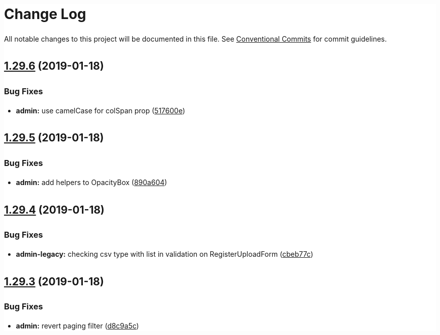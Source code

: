 # Change Log

All notable changes to this project will be documented in this file.
See [Conventional Commits](https://conventionalcommits.org) for commit guidelines.

<a name="1.29.6"></a>
## [1.29.6](https://github.com/edenlabllc/ehealth.web/compare/v1.29.5...v1.29.6) (2019-01-18)


### Bug Fixes

* **admin:** use camelCase for colSpan prop ([517600e](https://github.com/edenlabllc/ehealth.web/commit/517600e))





<a name="1.29.5"></a>
## [1.29.5](https://github.com/edenlabllc/ehealth.web/compare/v1.29.4...v1.29.5) (2019-01-18)


### Bug Fixes

* **admin:** add helpers to OpacityBox ([890a604](https://github.com/edenlabllc/ehealth.web/commit/890a604))





<a name="1.29.4"></a>
## [1.29.4](https://github.com/edenlabllc/ehealth.web/compare/v1.29.3...v1.29.4) (2019-01-18)


### Bug Fixes

* **admin-legacy:** checking csv type with list in validation on RegisterUploadForm ([cbeb77c](https://github.com/edenlabllc/ehealth.web/commit/cbeb77c))





<a name="1.29.3"></a>
## [1.29.3](https://github.com/edenlabllc/ehealth.web/compare/v1.29.2...v1.29.3) (2019-01-18)


### Bug Fixes

* **admin:** revert paging filter ([d8c9a5c](https://github.com/edenlabllc/ehealth.web/commit/d8c9a5c))
